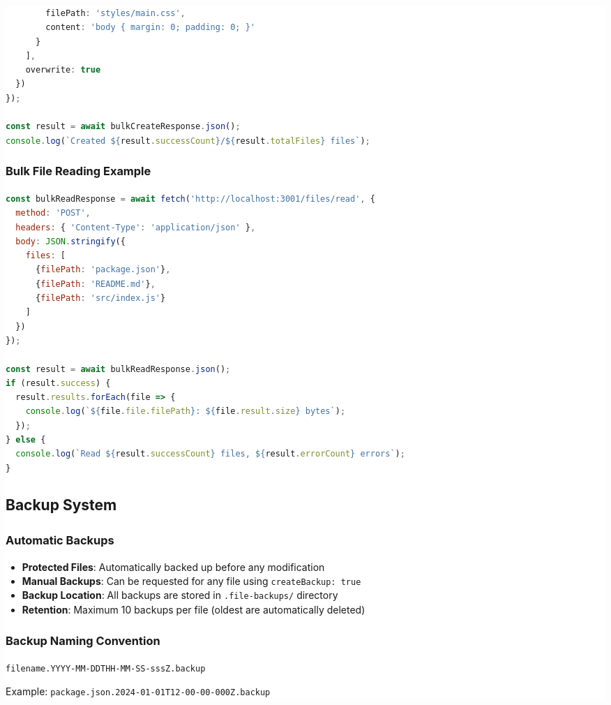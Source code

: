 ```javascript
        filePath: 'styles/main.css',
        content: 'body { margin: 0; padding: 0; }'
      }
    ],
    overwrite: true
  })
});

const result = await bulkCreateResponse.json();
console.log(`Created ${result.successCount}/${result.totalFiles} files`);
```

### Bulk File Reading Example
```javascript
const bulkReadResponse = await fetch('http://localhost:3001/files/read', {
  method: 'POST',
  headers: { 'Content-Type': 'application/json' },
  body: JSON.stringify({
    files: [
      {filePath: 'package.json'},
      {filePath: 'README.md'},
      {filePath: 'src/index.js'}
    ]
  })
});

const result = await bulkReadResponse.json();
if (result.success) {
  result.results.forEach(file => {
    console.log(`${file.file.filePath}: ${file.result.size} bytes`);
  });
} else {
  console.log(`Read ${result.successCount} files, ${result.errorCount} errors`);
}
```

## Backup System

### Automatic Backups
- **Protected Files**: Automatically backed up before any modification
- **Manual Backups**: Can be requested for any file using `createBackup: true`
- **Backup Location**: All backups are stored in `.file-backups/` directory
- **Retention**: Maximum 10 backups per file (oldest are automatically deleted)

### Backup Naming Convention
```
filename.YYYY-MM-DDTHH-MM-SS-sssZ.backup
```

Example: `package.json.2024-01-01T12-00-00-000Z.backup`
